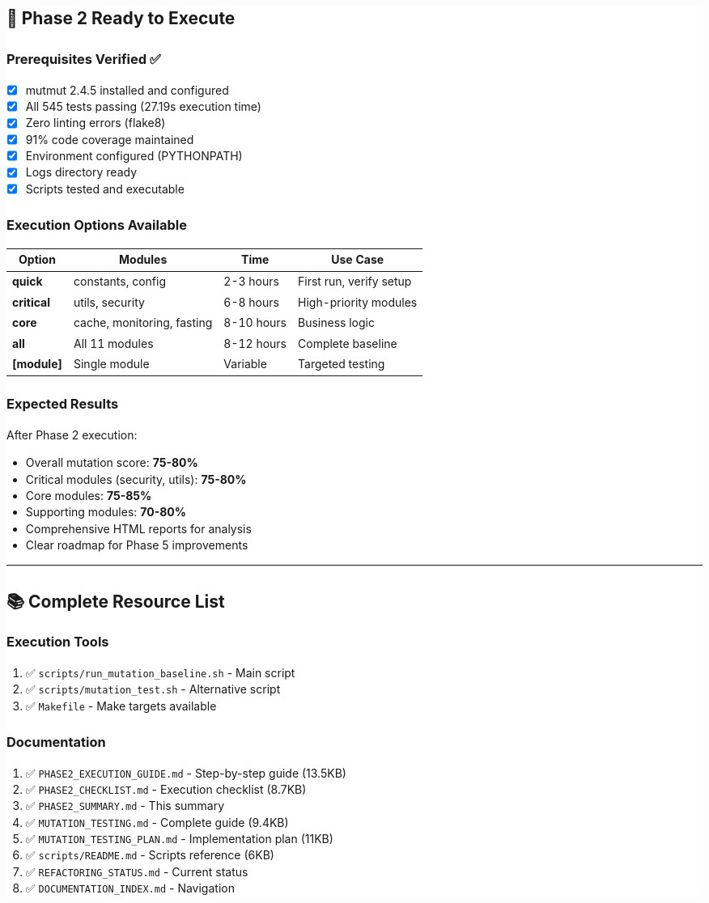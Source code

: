 
## 🎯 Phase 2 Ready to Execute

### Prerequisites Verified ✅
- [x] mutmut 2.4.5 installed and configured
- [x] All 545 tests passing (27.19s execution time)
- [x] Zero linting errors (flake8)
- [x] 91% code coverage maintained
- [x] Environment configured (PYTHONPATH)
- [x] Logs directory ready
- [x] Scripts tested and executable

### Execution Options Available

| Option | Modules | Time | Use Case |
|--------|---------|------|----------|
| **quick** | constants, config | 2-3 hours | First run, verify setup |
| **critical** | utils, security | 6-8 hours | High-priority modules |
| **core** | cache, monitoring, fasting | 8-10 hours | Business logic |
| **all** | All 11 modules | 8-12 hours | Complete baseline |
| **[module]** | Single module | Variable | Targeted testing |

### Expected Results

After Phase 2 execution:
- Overall mutation score: **75-80%**
- Critical modules (security, utils): **75-80%**
- Core modules: **75-85%**
- Supporting modules: **70-80%**
- Comprehensive HTML reports for analysis
- Clear roadmap for Phase 5 improvements

---

## 📚 Complete Resource List

### Execution Tools
1. ✅ `scripts/run_mutation_baseline.sh` - Main script
2. ✅ `scripts/mutation_test.sh` - Alternative script
3. ✅ `Makefile` - Make targets available

### Documentation
1. ✅ `PHASE2_EXECUTION_GUIDE.md` - Step-by-step guide (13.5KB)
2. ✅ `PHASE2_CHECKLIST.md` - Execution checklist (8.7KB)
3. ✅ `PHASE2_SUMMARY.md` - This summary
4. ✅ `MUTATION_TESTING.md` - Complete guide (9.4KB)
5. ✅ `MUTATION_TESTING_PLAN.md` - Implementation plan (11KB)
6. ✅ `scripts/README.md` - Scripts reference (6KB)
7. ✅ `REFACTORING_STATUS.md` - Current status
8. ✅ `DOCUMENTATION_INDEX.md` - Navigation
